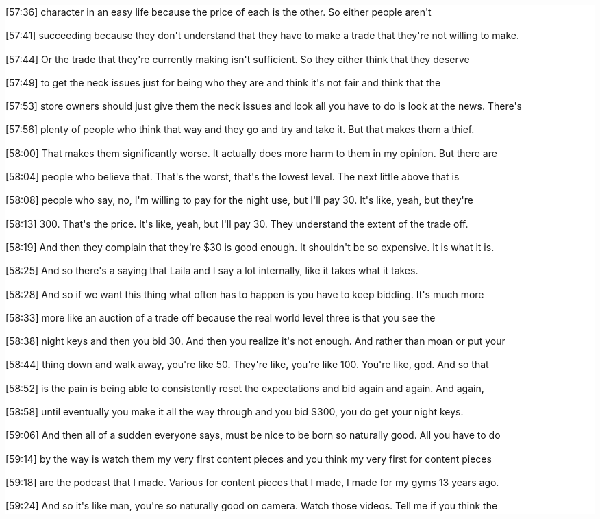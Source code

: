 [57:36] character in an easy life because the price of each is the other. So either people aren't

[57:41] succeeding because they don't understand that they have to make a trade that they're not willing to make.

[57:44] Or the trade that they're currently making isn't sufficient. So they either think that they deserve

[57:49] to get the neck issues just for being who they are and think it's not fair and think that the

[57:53] store owners should just give them the neck issues and look all you have to do is look at the news. There's

[57:56] plenty of people who think that way and they go and try and take it. But that makes them a thief.

[58:00] That makes them significantly worse. It actually does more harm to them in my opinion. But there are

[58:04] people who believe that. That's the worst, that's the lowest level. The next little above that is

[58:08] people who say, no, I'm willing to pay for the night use, but I'll pay 30. It's like, yeah, but they're

[58:13] 300. That's the price. It's like, yeah, but I'll pay 30. They understand the extent of the trade off.

[58:19] And then they complain that they're $30 is good enough. It shouldn't be so expensive. It is what it is.

[58:25] And so there's a saying that Laila and I say a lot internally, like it takes what it takes.

[58:28] And so if we want this thing what often has to happen is you have to keep bidding. It's much more

[58:33] more like an auction of a trade off because the real world level three is that you see the

[58:38] night keys and then you bid 30. And then you realize it's not enough. And rather than moan or put your

[58:44] thing down and walk away, you're like 50. They're like, you're like 100. You're like, god. And so that

[58:52] is the pain is being able to consistently reset the expectations and bid again and again. And again,

[58:58] until eventually you make it all the way through and you bid $300, you do get your night keys.

[59:06] And then all of a sudden everyone says, must be nice to be born so naturally good. All you have to do

[59:14] by the way is watch them my very first content pieces and you think my very first for content pieces

[59:18] are the podcast that I made. Various for content pieces that I made, I made for my gyms 13 years ago.

[59:24] And so it's like man, you're so naturally good on camera. Watch those videos. Tell me if you think the
